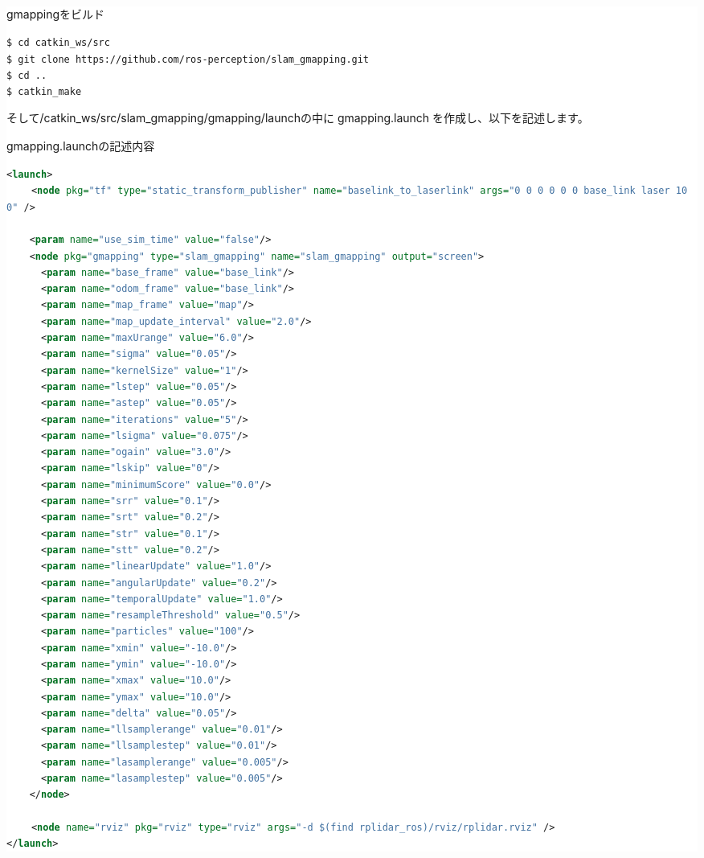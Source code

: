 gmappingをビルド

```bash
$ cd catkin_ws/src
$ git clone https://github.com/ros-perception/slam_gmapping.git
$ cd ..
$ catkin_make
```

そして/catkin\_ws/src/slam\_gmapping/gmapping/launchの中に gmapping.launch を作成し、以下を記述します。

gmapping.launchの記述内容

```xml
<launch>
　　 <node pkg="tf" type="static_transform_publisher" name="baselink_to_laserlink" args="0 0 0 0 0 0 base_link laser 100" /> 

    <param name="use_sim_time" value="false"/>
    <node pkg="gmapping" type="slam_gmapping" name="slam_gmapping" output="screen">
      <param name="base_frame" value="base_link"/>
      <param name="odom_frame" value="base_link"/>
      <param name="map_frame" value="map"/>
      <param name="map_update_interval" value="2.0"/>
      <param name="maxUrange" value="6.0"/>
      <param name="sigma" value="0.05"/>
      <param name="kernelSize" value="1"/>
      <param name="lstep" value="0.05"/>
      <param name="astep" value="0.05"/>
      <param name="iterations" value="5"/>
      <param name="lsigma" value="0.075"/>
      <param name="ogain" value="3.0"/>
      <param name="lskip" value="0"/>
      <param name="minimumScore" value="0.0"/>
      <param name="srr" value="0.1"/>
      <param name="srt" value="0.2"/>
      <param name="str" value="0.1"/>
      <param name="stt" value="0.2"/>
      <param name="linearUpdate" value="1.0"/>
      <param name="angularUpdate" value="0.2"/>
      <param name="temporalUpdate" value="1.0"/>
      <param name="resampleThreshold" value="0.5"/>
      <param name="particles" value="100"/>
      <param name="xmin" value="-10.0"/>
      <param name="ymin" value="-10.0"/>
      <param name="xmax" value="10.0"/>
      <param name="ymax" value="10.0"/>
      <param name="delta" value="0.05"/>
      <param name="llsamplerange" value="0.01"/>
      <param name="llsamplestep" value="0.01"/>
      <param name="lasamplerange" value="0.005"/>
      <param name="lasamplestep" value="0.005"/>
    </node>
  
　　 <node name="rviz" pkg="rviz" type="rviz" args="-d $(find rplidar_ros)/rviz/rplidar.rviz" />
</launch>
```
